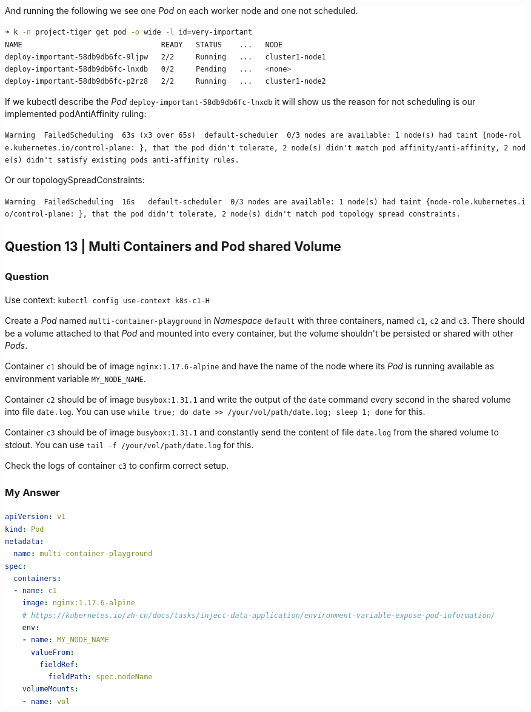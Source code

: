 And running the following we see one *Pod* on each worker node and one not scheduled.

```sh
➜ k -n project-tiger get pod -o wide -l id=very-important
NAME                                READY   STATUS    ...   NODE             
deploy-important-58db9db6fc-9ljpw   2/2     Running   ...   cluster1-node1
deploy-important-58db9db6fc-lnxdb   0/2     Pending   ...   <none>          
deploy-important-58db9db6fc-p2rz8   2/2     Running   ...   cluster1-node2
```

If we kubectl describe the *Pod* `deploy-important-58db9db6fc-lnxdb` it will show us the reason for not scheduling is our implemented podAntiAffinity ruling:

```
Warning  FailedScheduling  63s (x3 over 65s)  default-scheduler  0/3 nodes are available: 1 node(s) had taint {node-role.kubernetes.io/control-plane: }, that the pod didn't tolerate, 2 node(s) didn't match pod affinity/anti-affinity, 2 node(s) didn't satisfy existing pods anti-affinity rules.
```

Or our topologySpreadConstraints:

```
Warning  FailedScheduling  16s   default-scheduler  0/3 nodes are available: 1 node(s) had taint {node-role.kubernetes.io/control-plane: }, that the pod didn't tolerate, 2 node(s) didn't match pod topology spread constraints. 
```

## Question 13 | Multi Containers and Pod shared Volume

### Question

Use context: `kubectl config use-context k8s-c1-H`

Create a *Pod* named `multi-container-playground` in *Namespace* `default` with three containers, named `c1`, `c2` and `c3`. There should be a volume attached to that *Pod* and mounted into every container, but the volume shouldn't be persisted or shared with other *Pods*.

Container `c1` should be of image `nginx:1.17.6-alpine` and have the name of the node where its *Pod* is running available as environment variable `MY_NODE_NAME`.

Container `c2` should be of image `busybox:1.31.1` and write the output of the `date` command every second in the shared volume into file `date.log`. You can use `while true; do date >> /your/vol/path/date.log; sleep 1; done` for this.

Container `c3` should be of image `busybox:1.31.1` and constantly send the content of file `date.log` from the shared volume to stdout. You can use `tail -f /your/vol/path/date.log` for this.

Check the logs of container `c3` to confirm correct setup.

### My Answer

```yaml
apiVersion: v1
kind: Pod
metadata:
  name: multi-container-playground
spec:
  containers:
  - name: c1
    image: nginx:1.17.6-alpine
    # https://kubernetes.io/zh-cn/docs/tasks/inject-data-application/environment-variable-expose-pod-information/
    env: 
    - name: MY_NODE_NAME 
      valueFrom:                                                                  
        fieldRef:                                                          
          fieldPath: spec.nodeName                                             
    volumeMounts:                                                        
    - name: vol                                                            
```